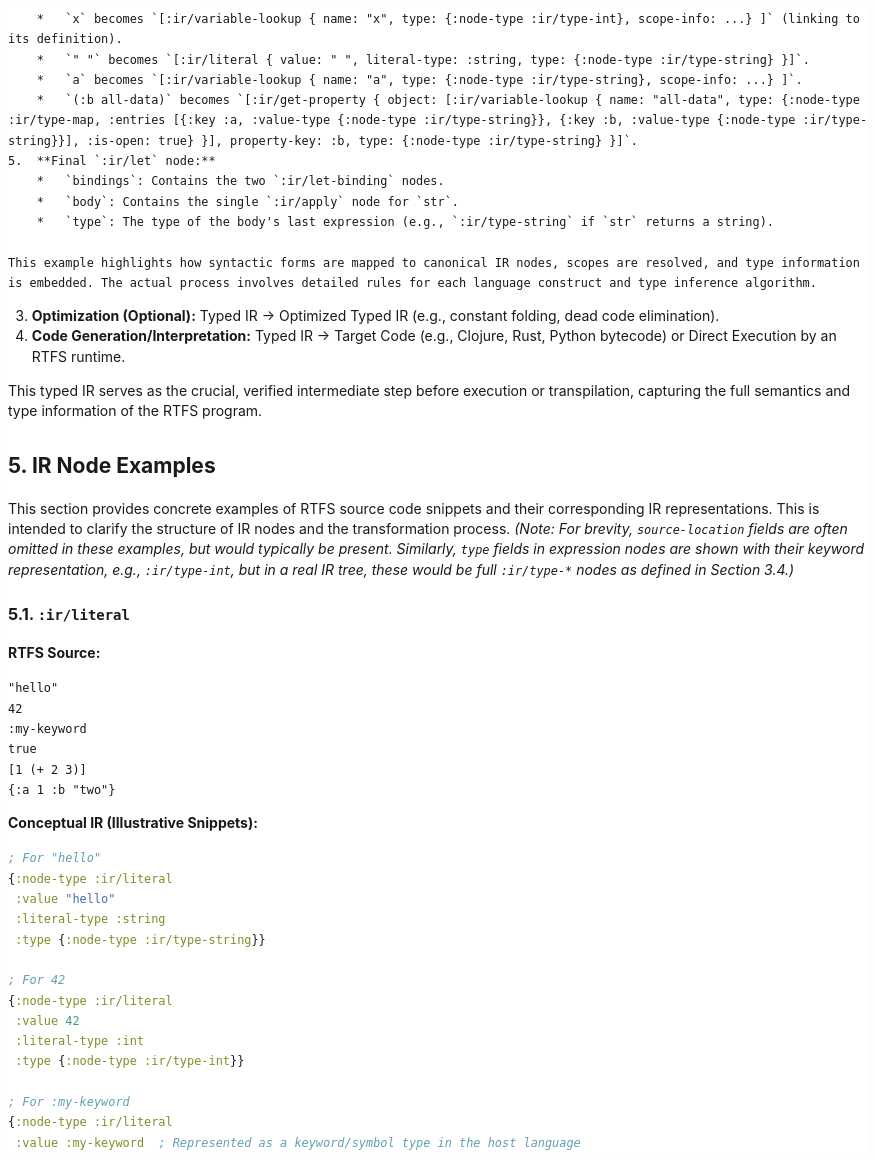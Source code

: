         *   `x` becomes `[:ir/variable-lookup { name: "x", type: {:node-type :ir/type-int}, scope-info: ...} ]` (linking to its definition).
        *   `" "` becomes `[:ir/literal { value: " ", literal-type: :string, type: {:node-type :ir/type-string} }]`.
        *   `a` becomes `[:ir/variable-lookup { name: "a", type: {:node-type :ir/type-string}, scope-info: ...} ]`.
        *   `(:b all-data)` becomes `[:ir/get-property { object: [:ir/variable-lookup { name: "all-data", type: {:node-type :ir/type-map, :entries [{:key :a, :value-type {:node-type :ir/type-string}}, {:key :b, :value-type {:node-type :ir/type-string}}], :is-open: true} }], property-key: :b, type: {:node-type :ir/type-string} }]`.
    5.  **Final `:ir/let` node:**
        *   `bindings`: Contains the two `:ir/let-binding` nodes.
        *   `body`: Contains the single `:ir/apply` node for `str`.
        *   `type`: The type of the body's last expression (e.g., `:ir/type-string` if `str` returns a string).

    This example highlights how syntactic forms are mapped to canonical IR nodes, scopes are resolved, and type information is embedded. The actual process involves detailed rules for each language construct and type inference algorithm.

3.  **Optimization (Optional):** Typed IR -> Optimized Typed IR (e.g., constant folding, dead code elimination).
4.  **Code Generation/Interpretation:** Typed IR -> Target Code (e.g., Clojure, Rust, Python bytecode) or Direct Execution by an RTFS runtime.

This typed IR serves as the crucial, verified intermediate step before execution or transpilation, capturing the full semantics and type information of the RTFS program.

## 5. IR Node Examples

This section provides concrete examples of RTFS source code snippets and their corresponding IR representations. This is intended to clarify the structure of IR nodes and the transformation process.
*(Note: For brevity, `source-location` fields are often omitted in these examples, but would typically be present. Similarly, `type` fields in expression nodes are shown with their keyword representation, e.g., `:ir/type-int`, but in a real IR tree, these would be full `:ir/type-*` nodes as defined in Section 3.4.)*

### 5.1. `:ir/literal`

**RTFS Source:**
```rtfs
"hello"
42
:my-keyword
true
[1 (+ 2 3)]
{:a 1 :b "two"}
```

**Conceptual IR (Illustrative Snippets):**
```clojure
; For "hello"
{:node-type :ir/literal
 :value "hello"
 :literal-type :string
 :type {:node-type :ir/type-string}}

; For 42
{:node-type :ir/literal
 :value 42
 :literal-type :int
 :type {:node-type :ir/type-int}}

; For :my-keyword
{:node-type :ir/literal
 :value :my-keyword  ; Represented as a keyword/symbol type in the host language
```